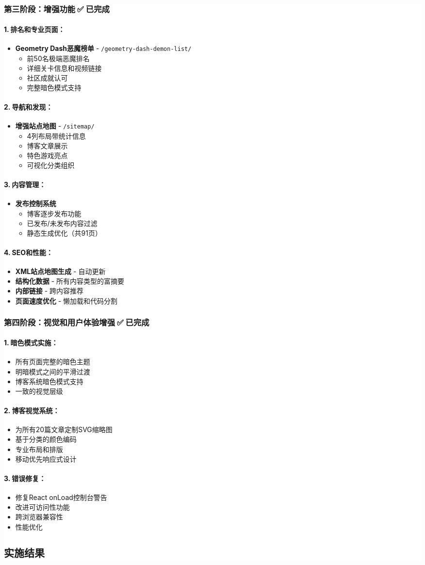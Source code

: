 ### 第三阶段：增强功能 ✅ 已完成

#### 1. 排名和专业页面：
- **Geometry Dash恶魔榜单** - `/geometry-dash-demon-list/`
  - 前50名极端恶魔排名
  - 详细关卡信息和视频链接
  - 社区成就认可
  - 完整暗色模式支持

#### 2. 导航和发现：
- **增强站点地图** - `/sitemap/`
  - 4列布局带统计信息
  - 博客文章展示
  - 特色游戏亮点
  - 可视化分类组织

#### 3. 内容管理：
- **发布控制系统**
  - 博客逐步发布功能
  - 已发布/未发布内容过滤
  - 静态生成优化（共91页）

#### 4. SEO和性能：
- **XML站点地图生成** - 自动更新
- **结构化数据** - 所有内容类型的富摘要
- **内部链接** - 跨内容推荐
- **页面速度优化** - 懒加载和代码分割

### 第四阶段：视觉和用户体验增强 ✅ 已完成

#### 1. 暗色模式实施：
- 所有页面完整的暗色主题
- 明暗模式之间的平滑过渡
- 博客系统暗色模式支持
- 一致的视觉层级

#### 2. 博客视觉系统：
- 为所有20篇文章定制SVG缩略图
- 基于分类的颜色编码
- 专业布局和排版
- 移动优先响应式设计

#### 3. 错误修复：
- 修复React onLoad控制台警告
- 改进可访问性功能
- 跨浏览器兼容性
- 性能优化

## 实施结果
